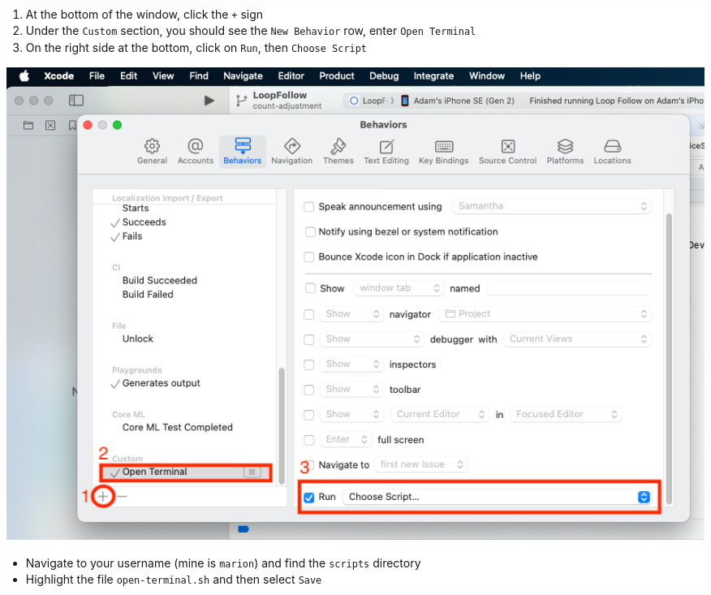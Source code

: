 1. At the bottom of the window, click the `+` sign
2. Under the `Custom` section, you should see the `New Behavior` row, enter `Open Terminal`
3. On the right side at the bottom, click on `Run`, then `Choose Script`

![xcode behaviors - ready to select open terminal script](img/xcode-add-behavior.png)

* Navigate to your username (mine is `marion`) and find the `scripts` directory
* Highlight the file `open-terminal.sh` and then select `Save`
